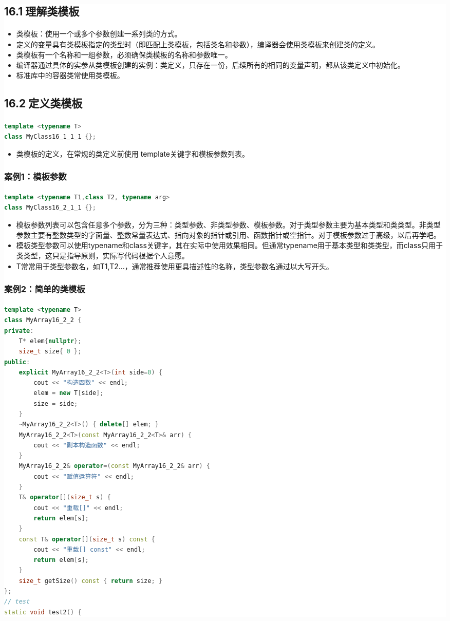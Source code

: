 ## 16.1 理解类模板

- 类模板：使用一个或多个参数创建一系列类的方式。
- 定义的变量具有类模板指定的类型时（即匹配上类模板，包括类名和参数），编译器会使用类模板来创建类的定义。
- 类模板有一个名称和一组参数，必须确保类模板的名称和参数唯一。
- 编译器通过具体的实参从类模板创建的实例：类定义，只存在一份，后续所有的相同的变量声明，都从该类定义中初始化。
- 标准库中的容器类常使用类模板。



## 16.2 定义类模板

```c++
template <typename T>
class MyClass16_1_1_1 {};
```

- 类模板的定义，在常规的类定义前使用 template关键字和模板参数列表。



### 案例1：模板参数

```c++
template <typename T1,class T2, typename arg>
class MyClass16_2_1_1 {};
```

- 模板参数列表可以包含任意多个参数，分为三种：类型参数、非类型参数、模板参数。对于类型参数主要为基本类型和类类型。非类型参数主要有整数类型的字面量、整数常量表达式、指向对象的指针或引用、函数指针或空指针。对于模板参数过于高级，以后再学吧。
- 模板类型参数可以使用typename和class关键字，其在实际中使用效果相同。但通常typename用于基本类型和类类型，而class只用于类类型，这只是指导原则，实际写代码根据个人意愿。
- T常常用于类型参数名，如T1,T2...，通常推荐使用更具描述性的名称，类型参数名通过以大写开头。



### 案例2：简单的类模板

```c++
template <typename T>
class MyArray16_2_2 {
private:
	T* elem{nullptr};
	size_t size{ 0 };
public:
	explicit MyArray16_2_2<T>(int side=0) {
		cout << "构造函数" << endl;
		elem = new T[side];
		size = side;
	}
	~MyArray16_2_2<T>() { delete[] elem; }
	MyArray16_2_2<T>(const MyArray16_2_2<T>& arr) {
		cout << "副本构造函数" << endl;
	}
	MyArray16_2_2& operator=(const MyArray16_2_2& arr) {
		cout << "赋值运算符" << endl;
	}
	T& operator[](size_t s) {
		cout << "重载[]" << endl;
		return elem[s];
	}
	const T& operator[](size_t s) const {
		cout << "重载[] const" << endl;
		return elem[s];
	}
	size_t getSize() const { return size; }
};
// test
static void test2() {
```